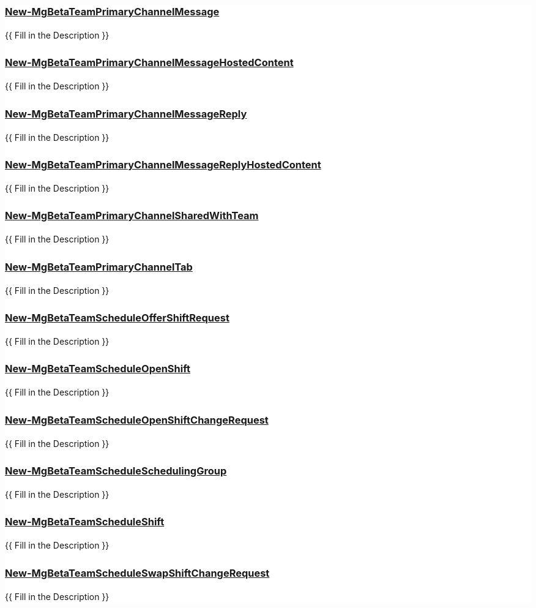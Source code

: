 ### [New-MgBetaTeamPrimaryChannelMessage](New-MgBetaTeamPrimaryChannelMessage.md)
{{ Fill in the Description }}

### [New-MgBetaTeamPrimaryChannelMessageHostedContent](New-MgBetaTeamPrimaryChannelMessageHostedContent.md)
{{ Fill in the Description }}

### [New-MgBetaTeamPrimaryChannelMessageReply](New-MgBetaTeamPrimaryChannelMessageReply.md)
{{ Fill in the Description }}

### [New-MgBetaTeamPrimaryChannelMessageReplyHostedContent](New-MgBetaTeamPrimaryChannelMessageReplyHostedContent.md)
{{ Fill in the Description }}

### [New-MgBetaTeamPrimaryChannelSharedWithTeam](New-MgBetaTeamPrimaryChannelSharedWithTeam.md)
{{ Fill in the Description }}

### [New-MgBetaTeamPrimaryChannelTab](New-MgBetaTeamPrimaryChannelTab.md)
{{ Fill in the Description }}

### [New-MgBetaTeamScheduleOfferShiftRequest](New-MgBetaTeamScheduleOfferShiftRequest.md)
{{ Fill in the Description }}

### [New-MgBetaTeamScheduleOpenShift](New-MgBetaTeamScheduleOpenShift.md)
{{ Fill in the Description }}

### [New-MgBetaTeamScheduleOpenShiftChangeRequest](New-MgBetaTeamScheduleOpenShiftChangeRequest.md)
{{ Fill in the Description }}

### [New-MgBetaTeamScheduleSchedulingGroup](New-MgBetaTeamScheduleSchedulingGroup.md)
{{ Fill in the Description }}

### [New-MgBetaTeamScheduleShift](New-MgBetaTeamScheduleShift.md)
{{ Fill in the Description }}

### [New-MgBetaTeamScheduleSwapShiftChangeRequest](New-MgBetaTeamScheduleSwapShiftChangeRequest.md)
{{ Fill in the Description }}
